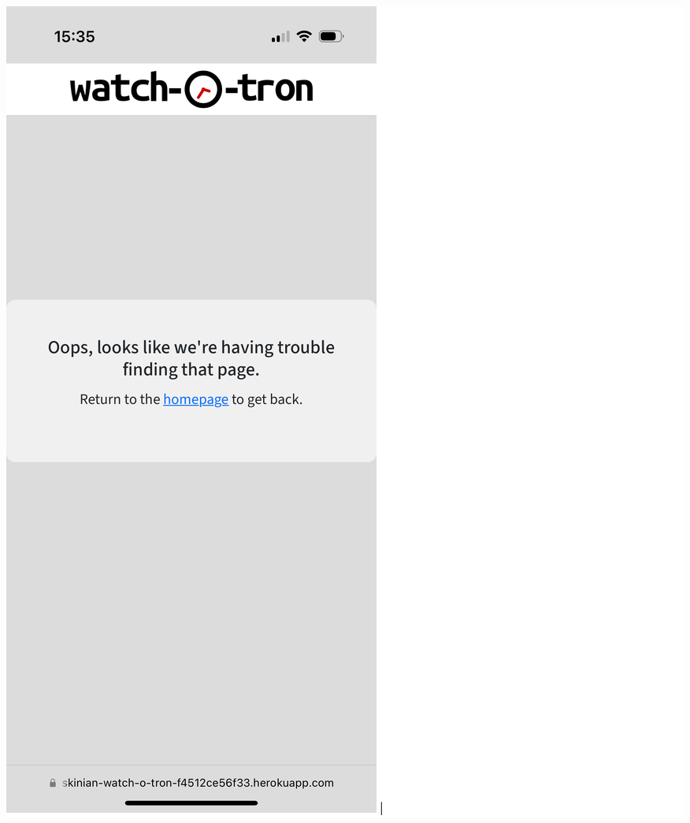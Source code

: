 ![screenshot](documentation/testing/responsive/iphone/wot_testing_resposive_iphone_404.PNG "watch-o-tron responsive iphone 16 pro 404") |